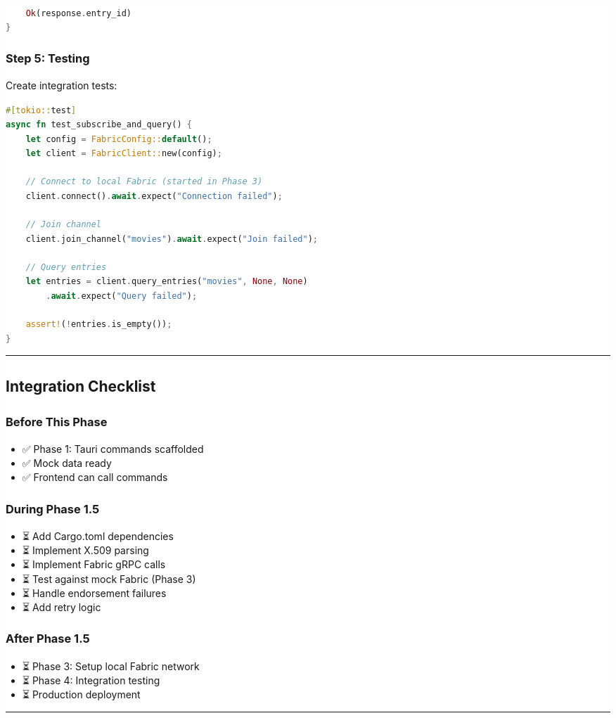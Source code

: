 ```rust
    Ok(response.entry_id)
}
```

### Step 5: Testing

Create integration tests:

```rust
#[tokio::test]
async fn test_subscribe_and_query() {
    let config = FabricConfig::default();
    let client = FabricClient::new(config);
    
    // Connect to local Fabric (started in Phase 3)
    client.connect().await.expect("Connection failed");
    
    // Join channel
    client.join_channel("movies").await.expect("Join failed");
    
    // Query entries
    let entries = client.query_entries("movies", None, None)
        .await.expect("Query failed");
    
    assert!(!entries.is_empty());
}
```

---

## Integration Checklist

### Before This Phase
- ✅ Phase 1: Tauri commands scaffolded
- ✅ Mock data ready
- ✅ Frontend can call commands

### During Phase 1.5
- ⏳ Add Cargo.toml dependencies
- ⏳ Implement X.509 parsing
- ⏳ Implement Fabric gRPC calls
- ⏳ Test against mock Fabric (Phase 3)
- ⏳ Handle endorsement failures
- ⏳ Add retry logic

### After Phase 1.5
- ⏳ Phase 3: Setup local Fabric network
- ⏳ Phase 4: Integration testing
- ⏳ Production deployment

---
